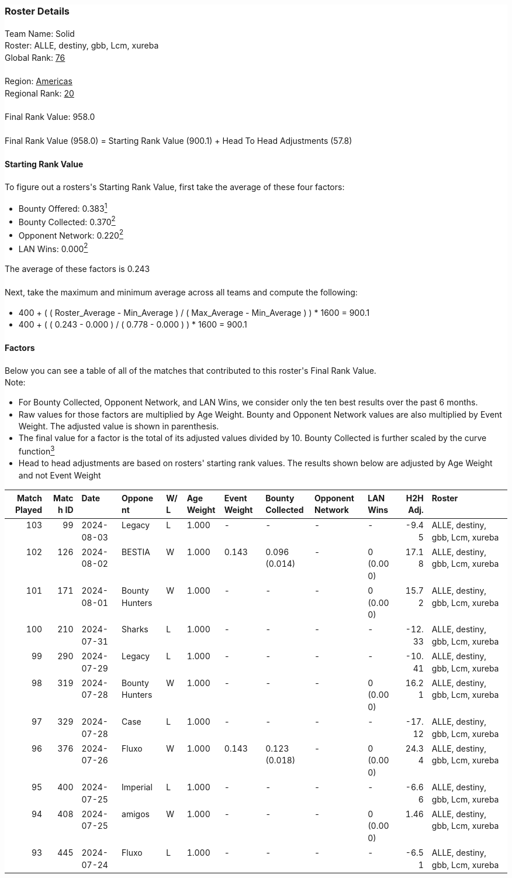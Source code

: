 ### Roster Details<br />
Team Name: Solid<br />
Roster: ALLE, destiny, gbb, Lcm, xureba<br />
Global Rank: [76](../../standings_global_2024_08_06.md)<br />
<br />
Region: [Americas]( ../../standings_americas_2024_08_06.md)<br />
Regional Rank: [20]( ../../standings_americas_2024_08_06.md)<br />
<br />
Final Rank Value:  958.0<br />
<br />
Final Rank Value (958.0) = Starting Rank Value (900.1) + Head To Head Adjustments (57.8)<br />

#### Starting Rank Value<br />
To figure out a rosters's Starting Rank Value, first take the average of these four factors:<br />
- Bounty Offered: 0.383[<sup>1</sup>](#table2)
- Bounty Collected: 0.370[<sup>2</sup>](#table1)
- Opponent Network: 0.220[<sup>2</sup>](#table1)
- LAN Wins: 0.000[<sup>2</sup>](#table1)

The average of these factors is 0.243<br />
<br />
Next, take the maximum and minimum average across all teams and compute the following:<br />
- 400 + ( ( Roster_Average - Min_Average ) / ( Max_Average - Min_Average ) ) * 1600 = 900.1
- 400 + ( ( 0.243 - 0.000 ) / ( 0.778 - 0.000 ) ) * 1600 = 900.1


#### Factors<br />
Below you can see a table of all of the matches that contributed to this roster's Final Rank Value.<br />
Note:<br />

- For Bounty Collected, Opponent Network, and LAN Wins, we consider only the ten best results over the past 6 months.
- Raw values for those factors are multiplied by Age Weight. Bounty and Opponent Network values are also multiplied by Event Weight. The adjusted value is shown in parenthesis.
- The final value for a factor is the total of its adjusted values divided by 10. Bounty Collected is further scaled by the curve function[<sup>3</sup>](#curveFunction)
- Head to head adjustments are based on rosters' starting rank values. The results shown below are adjusted by Age Weight and not Event Weight
<span id="table1"></span><br />


| Match Played | Match ID | Date       | Opponent          | W/L | Age Weight | Event Weight | Bounty Collected | Opponent Network | LAN Wins  | H2H Adj. | Roster                          |
| -: | -: | :- | :- | :- | :- | :- | :- | :- | :- | -: | :- |
|          103 |       99 | 2024-08-03 | Legacy            | L   | 1.000      | -            | -                | -                | -         |    -9.45 | ALLE, destiny, gbb, Lcm, xureba |
|          102 |      126 | 2024-08-02 | BESTIA            | W   | 1.000      | 0.143        | 0.096 (0.014)    | -                | 0 (0.000) |    17.18 | ALLE, destiny, gbb, Lcm, xureba |
|          101 |      171 | 2024-08-01 | Bounty Hunters    | W   | 1.000      | -            | -                | -                | 0 (0.000) |    15.72 | ALLE, destiny, gbb, Lcm, xureba |
|          100 |      210 | 2024-07-31 | Sharks            | L   | 1.000      | -            | -                | -                | -         |   -12.33 | ALLE, destiny, gbb, Lcm, xureba |
|           99 |      290 | 2024-07-29 | Legacy            | L   | 1.000      | -            | -                | -                | -         |   -10.41 | ALLE, destiny, gbb, Lcm, xureba |
|           98 |      319 | 2024-07-28 | Bounty Hunters    | W   | 1.000      | -            | -                | -                | 0 (0.000) |    16.21 | ALLE, destiny, gbb, Lcm, xureba |
|           97 |      329 | 2024-07-28 | Case              | L   | 1.000      | -            | -                | -                | -         |   -17.12 | ALLE, destiny, gbb, Lcm, xureba |
|           96 |      376 | 2024-07-26 | Fluxo             | W   | 1.000      | 0.143        | 0.123 (0.018)    | -                | 0 (0.000) |    24.34 | ALLE, destiny, gbb, Lcm, xureba |
|           95 |      400 | 2024-07-25 | Imperial          | L   | 1.000      | -            | -                | -                | -         |    -6.66 | ALLE, destiny, gbb, Lcm, xureba |
|           94 |      408 | 2024-07-25 | amigos            | W   | 1.000      | -            | -                | -                | 0 (0.000) |     1.46 | ALLE, destiny, gbb, Lcm, xureba |
|           93 |      445 | 2024-07-24 | Fluxo             | L   | 1.000      | -            | -                | -                | -         |    -6.51 | ALLE, destiny, gbb, Lcm, xureba |